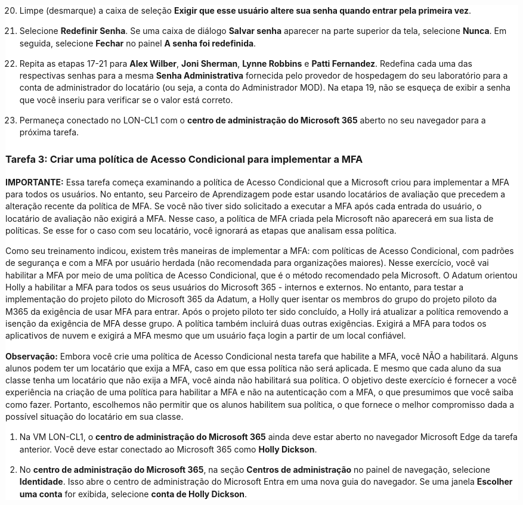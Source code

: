 20. Limpe (desmarque) a caixa de seleção **Exigir que esse usuário altere sua senha quando entrar pela primeira vez**.

21. Selecione **Redefinir Senha**. Se uma caixa de diálogo **Salvar senha** aparecer na parte superior da tela, selecione **Nunca**. Em seguida, selecione **Fechar** no painel **A senha foi redefinida**.

22. Repita as etapas 17-21 para **Alex Wilber**, **Joni Sherman**, **Lynne Robbins** e **Patti Fernandez**. Redefina cada uma das respectivas senhas para a mesma **Senha Administrativa** fornecida pelo provedor de hospedagem do seu laboratório para a conta de administrador do locatário (ou seja, a conta do Administrador MOD). Na etapa 19, não se esqueça de exibir a senha que você inseriu para verificar se o valor está correto.

23. Permaneça conectado no LON-CL1 com o **centro de administração do Microsoft 365** aberto no seu navegador para a próxima tarefa.


### Tarefa 3: Criar uma política de Acesso Condicional para implementar a MFA

**IMPORTANTE:** Essa tarefa começa examinando a política de Acesso Condicional que a Microsoft criou para implementar a MFA para todos os usuários. No entanto, seu Parceiro de Aprendizagem pode estar usando locatários de avaliação que precedem a alteração recente da política de MFA. Se você não tiver sido solicitado a executar a MFA após cada entrada do usuário, o locatário de avaliação não exigirá a MFA. Nesse caso, a política de MFA criada pela Microsoft não aparecerá em sua lista de políticas. Se esse for o caso com seu locatário, você ignorará as etapas que analisam essa política. 

Como seu treinamento indicou, existem três maneiras de implementar a MFA: com políticas de Acesso Condicional, com padrões de segurança e com a MFA por usuário herdada (não recomendada para organizações maiores). Nesse exercício, você vai habilitar a MFA por meio de uma política de Acesso Condicional, que é o método recomendado pela Microsoft. O Adatum orientou Holly a habilitar a MFA para todos os seus usuários do Microsoft 365 - internos e externos. No entanto, para testar a implementação do projeto piloto do Microsoft 365 da Adatum, a Holly quer isentar os membros do grupo do projeto piloto da M365 da exigência de usar MFA para entrar. Após o projeto piloto ter sido concluído, a Holly irá atualizar a política removendo a isenção da exigência de MFA desse grupo. A política também incluirá duas outras exigências. Exigirá a MFA para todos os aplicativos de nuvem e exigirá a MFA mesmo que um usuário faça login a partir de um local confiável. 

**Observação:** Embora você crie uma política de Acesso Condicional nesta tarefa que habilite a MFA, você NÃO a habilitará. Alguns alunos podem ter um locatário que exija a MFA, caso em que essa política não será aplicada. E mesmo que cada aluno da sua classe tenha um locatário que não exija a MFA, você ainda não habilitará sua política. O objetivo deste exercício é fornecer a você experiência na criação de uma política para habilitar a MFA e não na autenticação com a MFA, o que presumimos que você saiba como fazer. Portanto, escolhemos não permitir que os alunos habilitem sua política, o que fornece o melhor compromisso dada a possível situação do locatário em sua classe. 

1. Na VM LON-CL1, o **centro de administração do Microsoft 365** ainda deve estar aberto no navegador Microsoft Edge da tarefa anterior. Você deve estar conectado ao Microsoft 365 como **Holly Dickson**.
   
2. No **centro de administração do Microsoft 365**, na seção **Centros de administração** no painel de navegação, selecione **Identidade**. Isso abre o centro de administração do Microsoft Entra em uma nova guia do navegador. Se uma janela **Escolher uma conta** for exibida, selecione **conta de Holly Dickson**.
